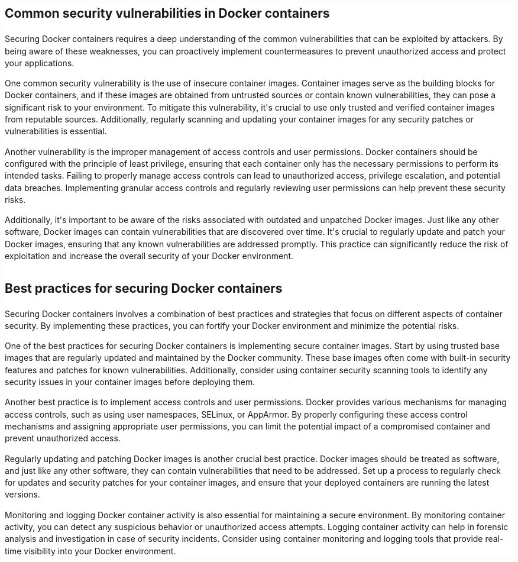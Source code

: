 ## Common security vulnerabilities in Docker containers

Securing Docker containers requires a deep understanding of the common vulnerabilities that can be exploited by attackers. By being aware of these weaknesses, you can proactively implement countermeasures to prevent unauthorized access and protect your applications.

One common security vulnerability is the use of insecure container images. Container images serve as the building blocks for Docker containers, and if these images are obtained from untrusted sources or contain known vulnerabilities, they can pose a significant risk to your environment. To mitigate this vulnerability, it's crucial to use only trusted and verified container images from reputable sources. Additionally, regularly scanning and updating your container images for any security patches or vulnerabilities is essential.

Another vulnerability is the improper management of access controls and user permissions. Docker containers should be configured with the principle of least privilege, ensuring that each container only has the necessary permissions to perform its intended tasks. Failing to properly manage access controls can lead to unauthorized access, privilege escalation, and potential data breaches. Implementing granular access controls and regularly reviewing user permissions can help prevent these security risks.

Additionally, it's important to be aware of the risks associated with outdated and unpatched Docker images. Just like any other software, Docker images can contain vulnerabilities that are discovered over time. It's crucial to regularly update and patch your Docker images, ensuring that any known vulnerabilities are addressed promptly. This practice can significantly reduce the risk of exploitation and increase the overall security of your Docker environment.

## Best practices for securing Docker containers

Securing Docker containers involves a combination of best practices and strategies that focus on different aspects of container security. By implementing these practices, you can fortify your Docker environment and minimize the potential risks.

One of the best practices for securing Docker containers is implementing secure container images. Start by using trusted base images that are regularly updated and maintained by the Docker community. These base images often come with built-in security features and patches for known vulnerabilities. Additionally, consider using container security scanning tools to identify any security issues in your container images before deploying them.

Another best practice is to implement access controls and user permissions. Docker provides various mechanisms for managing access controls, such as using user namespaces, SELinux, or AppArmor. By properly configuring these access control mechanisms and assigning appropriate user permissions, you can limit the potential impact of a compromised container and prevent unauthorized access.

Regularly updating and patching Docker images is another crucial best practice. Docker images should be treated as software, and just like any other software, they can contain vulnerabilities that need to be addressed. Set up a process to regularly check for updates and security patches for your container images, and ensure that your deployed containers are running the latest versions.

Monitoring and logging Docker container activity is also essential for maintaining a secure environment. By monitoring container activity, you can detect any suspicious behavior or unauthorized access attempts. Logging container activity can help in forensic analysis and investigation in case of security incidents. Consider using container monitoring and logging tools that provide real-time visibility into your Docker environment.
